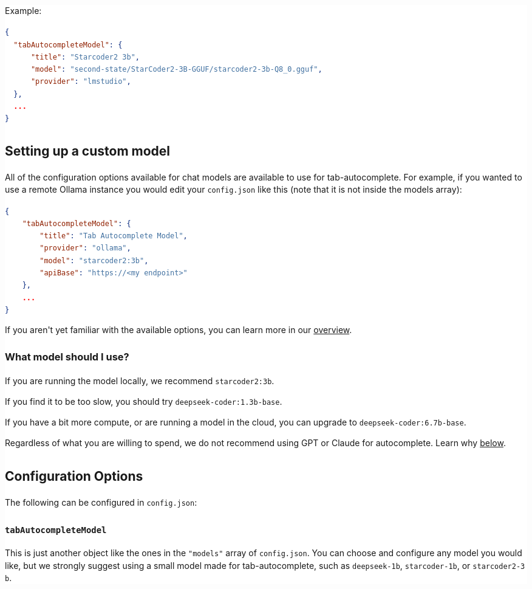 Example:

```json title=~/.continue/config.json
{
  "tabAutocompleteModel": {
      "title": "Starcoder2 3b",
      "model": "second-state/StarCoder2-3B-GGUF/starcoder2-3b-Q8_0.gguf",
      "provider": "lmstudio",
  },
  ...
}
```

## Setting up a custom model

All of the configuration options available for chat models are available to use for tab-autocomplete. For example, if you wanted to use a remote Ollama instance you would edit your `config.json` like this (note that it is not inside the models array):

```json title=~/.continue/config.json
{
    "tabAutocompleteModel": {
        "title": "Tab Autocomplete Model",
        "provider": "ollama",
        "model": "starcoder2:3b",
        "apiBase": "https://<my endpoint>"
    },
    ...
}
```

If you aren't yet familiar with the available options, you can learn more in our [overview](../tutorials/select-an-llm.md).

### What model should I use?

If you are running the model locally, we recommend `starcoder2:3b`.

If you find it to be too slow, you should try `deepseek-coder:1.3b-base`.

If you have a bit more compute, or are running a model in the cloud, you can upgrade to `deepseek-coder:6.7b-base`.

Regardless of what you are willing to spend, we do not recommend using GPT or Claude for autocomplete. Learn why [below](#i-want-better-completions-should-i-use-gpt-4).

## Configuration Options

The following can be configured in `config.json`:

### `tabAutocompleteModel`

This is just another object like the ones in the `"models"` array of `config.json`. You can choose and configure any model you would like, but we strongly suggest using a small model made for tab-autocomplete, such as `deepseek-1b`, `starcoder-1b`, or `starcoder2-3b`.
